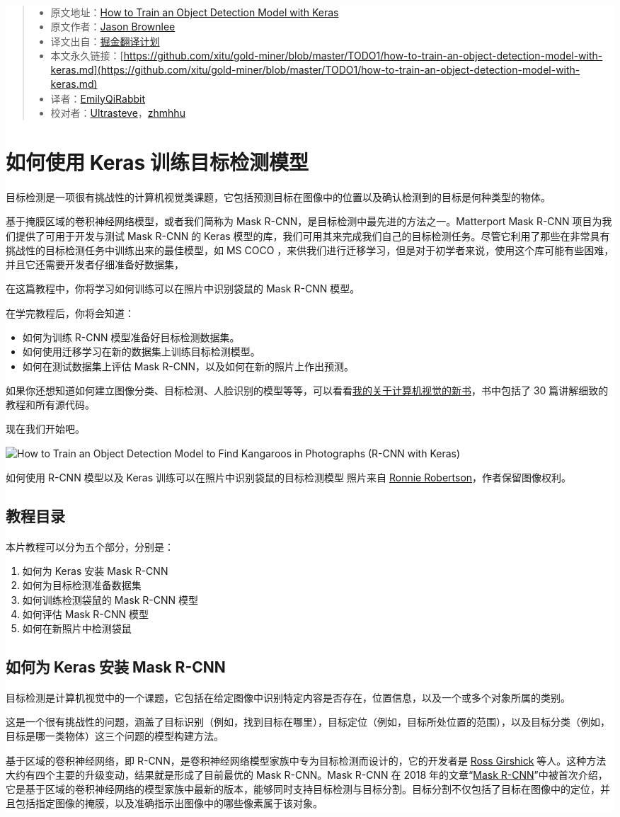 > * 原文地址：[How to Train an Object Detection Model with Keras](https://machinelearningmastery.com/how-to-train-an-object-detection-model-with-keras/)
> * 原文作者：[Jason Brownlee](https://machinelearningmastery.com/about/)
> * 译文出自：[掘金翻译计划](https://github.com/xitu/gold-miner)
> * 本文永久链接：[https://github.com/xitu/gold-miner/blob/master/TODO1/how-to-train-an-object-detection-model-with-keras.md](https://github.com/xitu/gold-miner/blob/master/TODO1/how-to-train-an-object-detection-model-with-keras.md)
> * 译者：[EmilyQiRabbit](https://github.com/EmilyQiRabbit)
> * 校对者：[Ultrasteve](https://github.com/Ultrasteve)，[zhmhhu](https://github.com/zhmhhu)

# 如何使用 Keras 训练目标检测模型

目标检测是一项很有挑战性的计算机视觉类课题，它包括预测目标在图像中的位置以及确认检测到的目标是何种类型的物体。

基于掩膜区域的卷积神经网络模型，或者我们简称为 Mask R-CNN，是目标检测中最先进的方法之一。Matterport Mask R-CNN 项目为我们提供了可用于开发与测试 Mask R-CNN 的 Keras 模型的库，我们可用其来完成我们自己的目标检测任务。尽管它利用了那些在非常具有挑战性的目标检测任务中训练出来的最佳模型，如 MS COCO ，来供我们进行迁移学习，但是对于初学者来说，使用这个库可能有些困难，并且它还需要开发者仔细准备好数据集，

在这篇教程中，你将学习如何训练可以在照片中识别袋鼠的 Mask R-CNN 模型。

在学完教程后，你将会知道：

*   如何为训练 R-CNN 模型准备好目标检测数据集。
*   如何使用迁移学习在新的数据集上训练目标检测模型。
*   如何在测试数据集上评估 Mask R-CNN，以及如何在新的照片上作出预测。

如果你还想知道如何建立图像分类、目标检测、人脸识别的模型等等，可以看看[我的关于计算机视觉的新书](https://machinelearningmastery.com/deep-learning-for-computer-vision/)，书中包括了 30 篇讲解细致的教程和所有源代码。

现在我们开始吧。

![How to Train an Object Detection Model to Find Kangaroos in Photographs (R-CNN with Keras)](https://3qeqpr26caki16dnhd19sv6by6v-wpengine.netdna-ssl.com/wp-content/uploads/2019/05/How-to-Train-an-Object-Detection-Model-to-Find-Kangaroos-in-Photographs-R-CNN-with-Keras.jpg)

如何使用 R-CNN 模型以及 Keras 训练可以在照片中识别袋鼠的目标检测模型
照片来自 [Ronnie Robertson](https://www.flickr.com/photos/16633132@N04/16146584567/)，作者保留图像权利。

## 教程目录

本片教程可以分为五个部分，分别是：

1.  如何为 Keras 安装 Mask R-CNN
2.  如何为目标检测准备数据集
3.  如何训练检测袋鼠的 Mask R-CNN 模型
4.  如何评估 Mask R-CNN 模型
5.  如何在新照片中检测袋鼠

## 如何为 Keras 安装 Mask R-CNN

目标检测是计算机视觉中的一个课题，它包括在给定图像中识别特定内容是否存在，位置信息，以及一个或多个对象所属的类别。

这是一个很有挑战性的问题，涵盖了目标识别（例如，找到目标在哪里），目标定位（例如，目标所处位置的范围），以及目标分类（例如，目标是哪一类物体）这三个问题的模型构建方法。

基于区域的卷积神经网络，即 R-CNN，是卷积神经网络模型家族中专为目标检测而设计的，它的开发者是 [Ross Girshick](http://www.rossgirshick.info/) 等人。这种方法大约有四个主要的升级变动，结果就是形成了目前最优的 Mask R-CNN。Mask R-CNN 在 2018 年的文章“[Mask R-CNN](https://arxiv.org/abs/1703.06870)”中被首次介绍，它是基于区域的卷积神经网络的模型家族中最新的版本，能够同时支持目标检测与目标分割。目标分割不仅包括了目标在图像中的定位，并且包括指定图像的掩膜，以及准确指示出图像中的哪些像素属于该对象。
